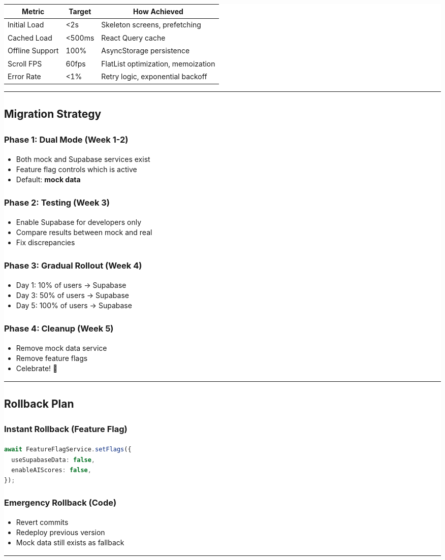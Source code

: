 | Metric | Target | How Achieved |
|--------|--------|--------------|
| Initial Load | <2s | Skeleton screens, prefetching |
| Cached Load | <500ms | React Query cache |
| Offline Support | 100% | AsyncStorage persistence |
| Scroll FPS | 60fps | FlatList optimization, memoization |
| Error Rate | <1% | Retry logic, exponential backoff |

---

## Migration Strategy

### Phase 1: Dual Mode (Week 1-2)
- Both mock and Supabase services exist
- Feature flag controls which is active
- Default: **mock data**

### Phase 2: Testing (Week 3)
- Enable Supabase for developers only
- Compare results between mock and real
- Fix discrepancies

### Phase 3: Gradual Rollout (Week 4)
- Day 1: 10% of users → Supabase
- Day 3: 50% of users → Supabase
- Day 5: 100% of users → Supabase

### Phase 4: Cleanup (Week 5)
- Remove mock data service
- Remove feature flags
- Celebrate! 🎉

---

## Rollback Plan

### Instant Rollback (Feature Flag)
```typescript
await FeatureFlagService.setFlags({
  useSupabaseData: false,
  enableAIScores: false,
});
```

### Emergency Rollback (Code)
- Revert commits
- Redeploy previous version
- Mock data still exists as fallback

---